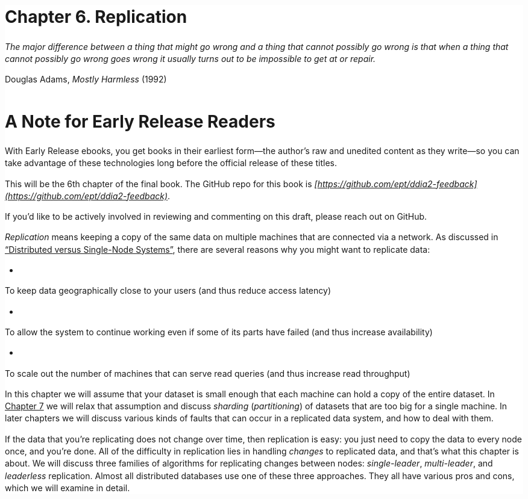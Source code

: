 # Chapter 6. Replication

*The major difference between a thing that might go wrong and a thing that cannot possibly go wrong
is that when a thing that cannot possibly go wrong goes wrong it usually turns out to be impossible
to get at or repair.*

Douglas Adams, *Mostly Harmless* (1992)

# A Note for Early Release Readers

With Early Release ebooks, you get books in their earliest form—the author’s raw and unedited content as they write—so you can take advantage of these technologies long before the official release of these titles.

This will be the 6th chapter of the final book. The GitHub repo for this book is *[https://github.com/ept/ddia2-feedback](https://github.com/ept/ddia2-feedback)*.

If you’d like to be actively involved in reviewing and commenting on this draft, please reach out on GitHub.

*Replication* means keeping a copy of the same data on multiple machines that are connected via a
network. As discussed in [“Distributed versus Single-Node Systems”](https://learning.oreilly.com/library/view/designing-data-intensive-applications/9781098119058/ch01.html#sec_introduction_distributed), there are several reasons
why you might want to replicate data:

-

To keep data geographically close to your users (and thus reduce access latency)

-

To allow the system to continue working even if some of its parts have failed (and thus
increase availability)

-

To scale out the number of machines that can serve read queries (and thus increase read
throughput)

In this chapter we will assume that your dataset is small enough that each machine can hold a copy of
the entire dataset. In [Chapter 7](https://learning.oreilly.com/library/view/designing-data-intensive-applications/9781098119058/ch07.html#ch_sharding) we will relax that assumption and discuss *sharding*
(*partitioning*) of datasets that are too big for a single machine. In later chapters we will discuss
various kinds of faults that can occur in a replicated data system, and how to deal with them.

If the data that you’re replicating does not change over time, then replication is easy: you just
need to copy the data to every node once, and you’re done. All of the difficulty in replication lies
in handling *changes* to replicated data, and that’s what this chapter is about. We will discuss
three families of algorithms for replicating changes between nodes: *single-leader*, *multi-leader*,
and *leaderless* replication. Almost all distributed databases use one of these three approaches.
They all have various pros and cons, which we will examine in detail.
